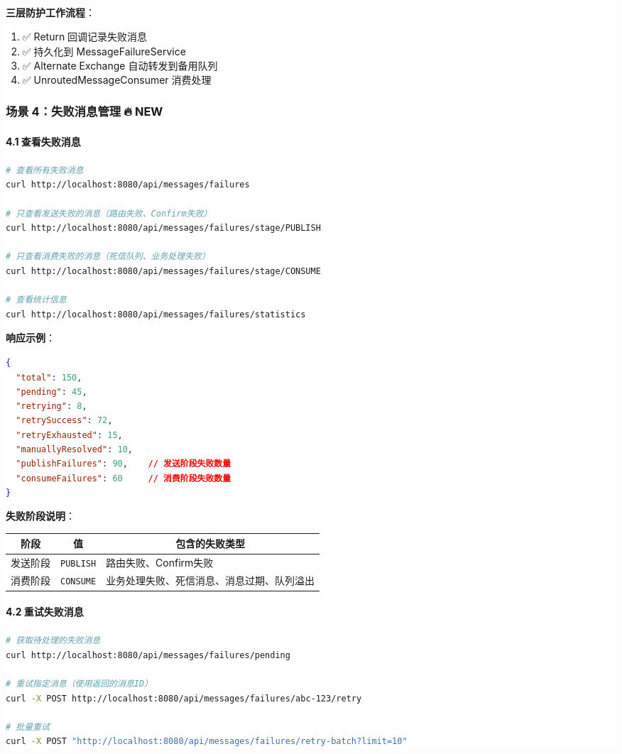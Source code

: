 **三层防护工作流程**：
1. ✅ Return 回调记录失败消息
2. ✅ 持久化到 MessageFailureService
3. ✅ Alternate Exchange 自动转发到备用队列
4. ✅ UnroutedMessageConsumer 消费处理

### 场景 4：失败消息管理 🔥 **NEW**

#### 4.1 查看失败消息

```bash
# 查看所有失败消息
curl http://localhost:8080/api/messages/failures

# 只查看发送失败的消息（路由失败、Confirm失败）
curl http://localhost:8080/api/messages/failures/stage/PUBLISH

# 只查看消费失败的消息（死信队列、业务处理失败）
curl http://localhost:8080/api/messages/failures/stage/CONSUME

# 查看统计信息
curl http://localhost:8080/api/messages/failures/statistics
```

**响应示例**：
```json
{
  "total": 150,
  "pending": 45,
  "retrying": 8,
  "retrySuccess": 72,
  "retryExhausted": 15,
  "manuallyResolved": 10,
  "publishFailures": 90,    // 发送阶段失败数量
  "consumeFailures": 60     // 消费阶段失败数量
}
```

**失败阶段说明**：

| 阶段 | 值 | 包含的失败类型 |
|------|-------|----------------|
| 发送阶段 | `PUBLISH` | 路由失败、Confirm失败 |
| 消费阶段 | `CONSUME` | 业务处理失败、死信消息、消息过期、队列溢出 |

#### 4.2 重试失败消息

```bash
# 获取待处理的失败消息
curl http://localhost:8080/api/messages/failures/pending

# 重试指定消息（使用返回的消息ID）
curl -X POST http://localhost:8080/api/messages/failures/abc-123/retry

# 批量重试
curl -X POST "http://localhost:8080/api/messages/failures/retry-batch?limit=10"
```
